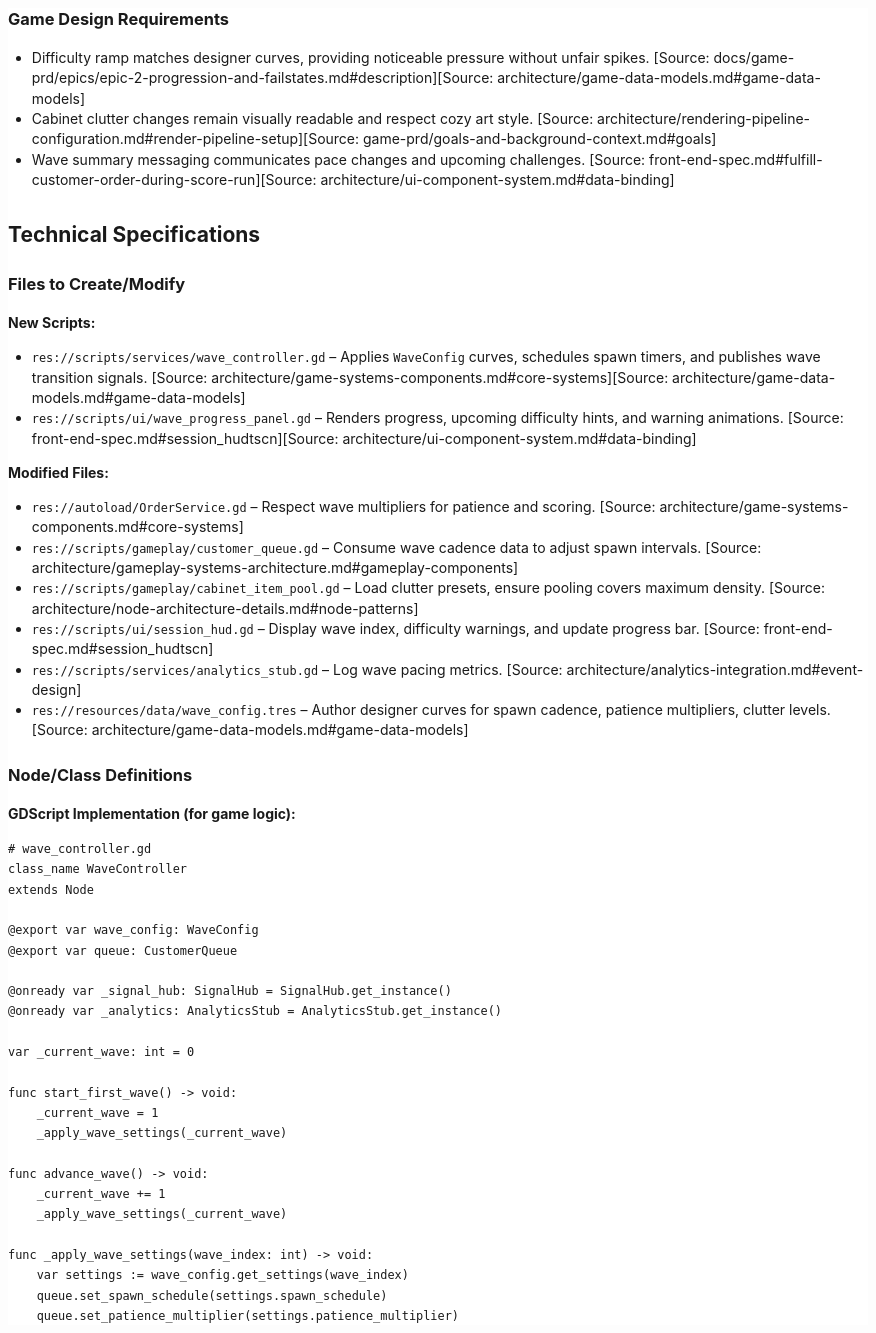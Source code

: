 ### Game Design Requirements
- Difficulty ramp matches designer curves, providing noticeable pressure without unfair spikes. [Source: docs/game-prd/epics/epic-2-progression-and-failstates.md#description][Source: architecture/game-data-models.md#game-data-models]
- Cabinet clutter changes remain visually readable and respect cozy art style. [Source: architecture/rendering-pipeline-configuration.md#render-pipeline-setup][Source: game-prd/goals-and-background-context.md#goals]
- Wave summary messaging communicates pace changes and upcoming challenges. [Source: front-end-spec.md#fulfill-customer-order-during-score-run][Source: architecture/ui-component-system.md#data-binding]

## Technical Specifications
### Files to Create/Modify
**New Scripts:**
- `res://scripts/services/wave_controller.gd` – Applies `WaveConfig` curves, schedules spawn timers, and publishes wave transition signals. [Source: architecture/game-systems-components.md#core-systems][Source: architecture/game-data-models.md#game-data-models]
- `res://scripts/ui/wave_progress_panel.gd` – Renders progress, upcoming difficulty hints, and warning animations. [Source: front-end-spec.md#session_hudtscn][Source: architecture/ui-component-system.md#data-binding]

**Modified Files:**
- `res://autoload/OrderService.gd` – Respect wave multipliers for patience and scoring. [Source: architecture/game-systems-components.md#core-systems]
- `res://scripts/gameplay/customer_queue.gd` – Consume wave cadence data to adjust spawn intervals. [Source: architecture/gameplay-systems-architecture.md#gameplay-components]
- `res://scripts/gameplay/cabinet_item_pool.gd` – Load clutter presets, ensure pooling covers maximum density. [Source: architecture/node-architecture-details.md#node-patterns]
- `res://scripts/ui/session_hud.gd` – Display wave index, difficulty warnings, and update progress bar. [Source: front-end-spec.md#session_hudtscn]
- `res://scripts/services/analytics_stub.gd` – Log wave pacing metrics. [Source: architecture/analytics-integration.md#event-design]
- `res://resources/data/wave_config.tres` – Author designer curves for spawn cadence, patience multipliers, clutter levels. [Source: architecture/game-data-models.md#game-data-models]

### Node/Class Definitions
**GDScript Implementation (for game logic):**
```gdscript
# wave_controller.gd
class_name WaveController
extends Node

@export var wave_config: WaveConfig
@export var queue: CustomerQueue

@onready var _signal_hub: SignalHub = SignalHub.get_instance()
@onready var _analytics: AnalyticsStub = AnalyticsStub.get_instance()

var _current_wave: int = 0

func start_first_wave() -> void:
    _current_wave = 1
    _apply_wave_settings(_current_wave)

func advance_wave() -> void:
    _current_wave += 1
    _apply_wave_settings(_current_wave)

func _apply_wave_settings(wave_index: int) -> void:
    var settings := wave_config.get_settings(wave_index)
    queue.set_spawn_schedule(settings.spawn_schedule)
    queue.set_patience_multiplier(settings.patience_multiplier)
```